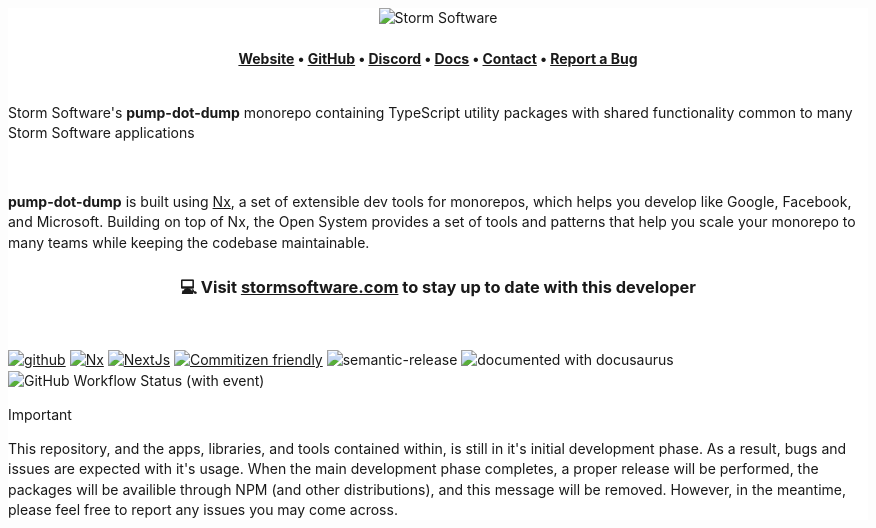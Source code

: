 <div align="center"><img src="https://public.storm-cdn.com/storm-banner.gif" width="100%" alt="Storm Software" /></div>

<br />
<div align="center">
<b>
<a href="https://stormsoftware.com" target="_blank">Website</a>  •
<a href="https://github.com/storm-software/pump-dot-dump" target="_blank">GitHub</a>  •
<a href="https://discord.gg/MQ6YVzakM5">Discord</a>  •  <a href="https://stormstack.github.io/stormstack/" target="_blank">Docs</a>  •  <a href="https://stormsoftware.com/contact" target="_blank">Contact</a>  •
<a href="https://github.com/storm-software/stack/issues/new?assignees=&labels=bug&template=bug-report.yml&title=Bug Report%3A+">Report a Bug</a>
</b>
</div>
<br />

Storm Software's **pump-dot-dump** monorepo containing TypeScript utility packages
with shared functionality common to many Storm Software applications

<br />

**pump-dot-dump** is built using <a href="https://nx.dev/" target="_blank">Nx</a>, a
set of extensible dev tools for monorepos, which helps you develop like Google,
Facebook, and Microsoft. Building on top of Nx, the Open System provides a set
of tools and patterns that help you scale your monorepo to many teams while
keeping the codebase maintainable.

<h3 align="center">💻 Visit <a href="https://stormsoftware.com" target="_blank">stormsoftware.com</a> to stay up to date with this developer</h3>
<br />

[![github](https://img.shields.io/github/package-json/v/storm-software/pump-dot-dump?style=for-the-badge&color=1fb2a6)](https://github.com/storm-software/pump-dot-dump)&nbsp;[![Nx](https://img.shields.io/badge/Nx-17.0.2-lightgrey?style=for-the-badge&logo=nx&logoWidth=20&&color=1fb2a6)](http://nx.dev/)&nbsp;[![NextJs](https://img.shields.io/badge/Next.js-14.0.2-lightgrey?style=for-the-badge&logo=nextdotjs&logoWidth=20&color=1fb2a6)](https://nextjs.org/)&nbsp;[![Commitizen friendly](https://img.shields.io/badge/commitizen-friendly-brightgreen.svg?style=for-the-badge&logo=commitlint&color=1fb2a6)](http://commitizen.github.io/cz-cli/)&nbsp;![semantic-release](https://img.shields.io/badge/%20%20%F0%9F%93%A6%F0%9F%9A%80-semantic--release-e10079.svg?style=for-the-badge&color=1fb2a6)&nbsp;![documented with docusaurus](https://img.shields.io/badge/documented_with-docusaurus-success.svg?style=for-the-badge&logo=readthedocs&color=1fb2a6)&nbsp;![GitHub Workflow Status (with event)](https://img.shields.io/github/actions/workflow/status/storm-software/pump-dot-dump/cr.yml?style=for-the-badge&logo=github-actions&color=1fb2a6)




> [!IMPORTANT] 
> This repository, and the apps, libraries, and tools contained within, is still in it's initial development phase. As a result, bugs and issues are expected with it's usage. When the main development phase completes, a proper release will be performed, the packages will be availible through NPM (and other distributions), and this message will be removed. However, in the meantime, please feel free to report any issues you may come across.



